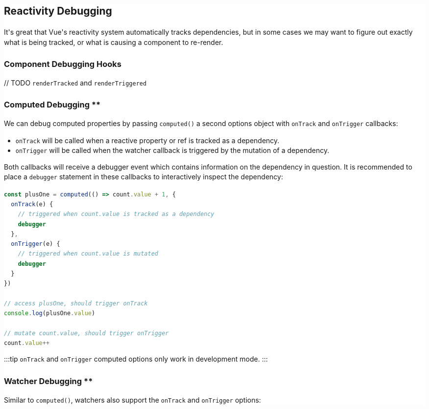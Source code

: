 <div class="reactivecontent">
  
</div>

## Reactivity Debugging

It's great that Vue's reactivity system automatically tracks dependencies, but in some cases we may want to figure out exactly what is being tracked, or what is causing a component to re-render.

### Component Debugging Hooks

// TODO `renderTracked` and `renderTriggered`

<div class="composition-api">

### Computed Debugging \*\*

We can debug computed properties by passing `computed()` a second options object with `onTrack` and `onTrigger` callbacks:

- `onTrack` will be called when a reactive property or ref is tracked as a dependency.
- `onTrigger` will be called when the watcher callback is triggered by the mutation of a dependency.

Both callbacks will receive a debugger event which contains information on the dependency in question. It is recommended to place a `debugger` statement in these callbacks to interactively inspect the dependency:

```js
const plusOne = computed(() => count.value + 1, {
  onTrack(e) {
    // triggered when count.value is tracked as a dependency
    debugger
  },
  onTrigger(e) {
    // triggered when count.value is mutated
    debugger
  }
})

// access plusOne, should trigger onTrack
console.log(plusOne.value)

// mutate count.value, should trigger onTrigger
count.value++
```

:::tip
`onTrack` and `onTrigger` computed options only work in development mode.
:::

### Watcher Debugging \*\*

Similar to `computed()`, watchers also support the `onTrack` and `onTrigger` options:
